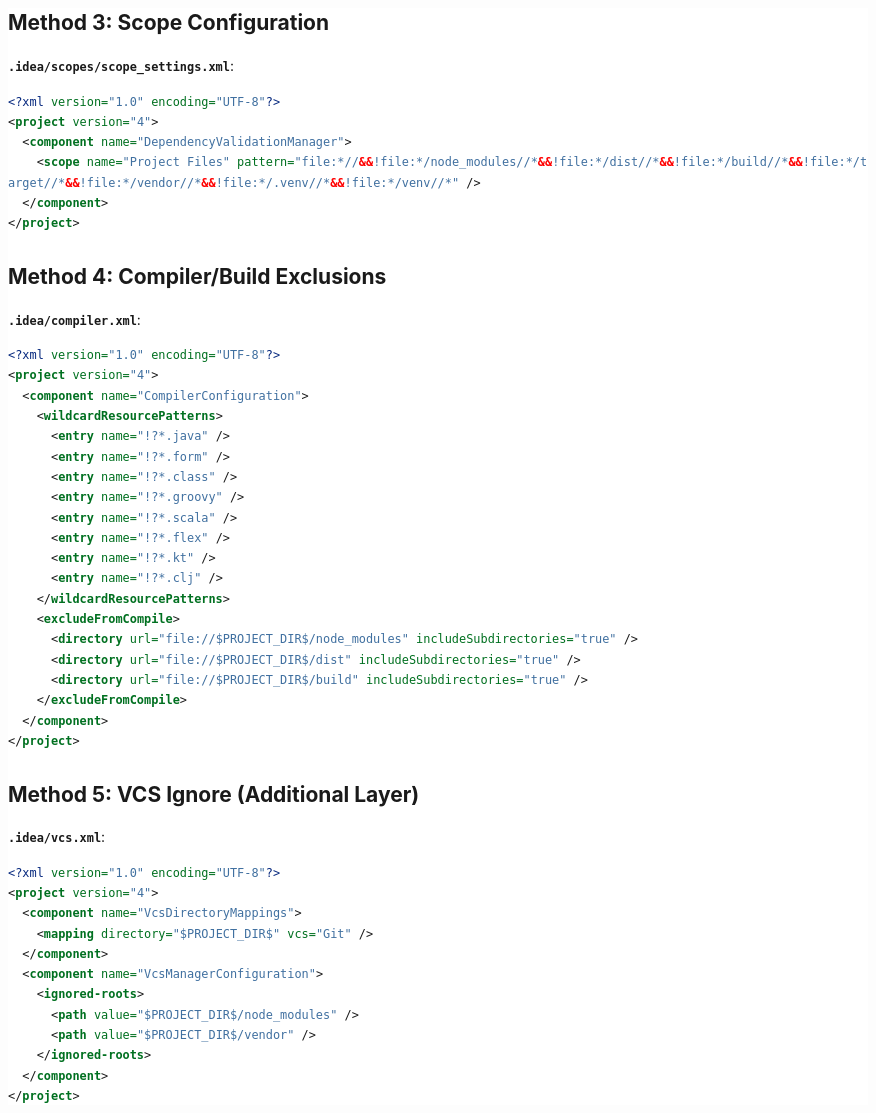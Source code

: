## Method 3: Scope Configuration

**`.idea/scopes/scope_settings.xml`**:
```xml
<?xml version="1.0" encoding="UTF-8"?>
<project version="4">
  <component name="DependencyValidationManager">
    <scope name="Project Files" pattern="file:*//&&!file:*/node_modules//*&&!file:*/dist//*&&!file:*/build//*&&!file:*/target//*&&!file:*/vendor//*&&!file:*/.venv//*&&!file:*/venv//*" />
  </component>
</project>
```

## Method 4: Compiler/Build Exclusions

**`.idea/compiler.xml`**:
```xml
<?xml version="1.0" encoding="UTF-8"?>
<project version="4">
  <component name="CompilerConfiguration">
    <wildcardResourcePatterns>
      <entry name="!?*.java" />
      <entry name="!?*.form" />
      <entry name="!?*.class" />
      <entry name="!?*.groovy" />
      <entry name="!?*.scala" />
      <entry name="!?*.flex" />
      <entry name="!?*.kt" />
      <entry name="!?*.clj" />
    </wildcardResourcePatterns>
    <excludeFromCompile>
      <directory url="file://$PROJECT_DIR$/node_modules" includeSubdirectories="true" />
      <directory url="file://$PROJECT_DIR$/dist" includeSubdirectories="true" />
      <directory url="file://$PROJECT_DIR$/build" includeSubdirectories="true" />
    </excludeFromCompile>
  </component>
</project>
```

## Method 5: VCS Ignore (Additional Layer)

**`.idea/vcs.xml`**:
```xml
<?xml version="1.0" encoding="UTF-8"?>
<project version="4">
  <component name="VcsDirectoryMappings">
    <mapping directory="$PROJECT_DIR$" vcs="Git" />
  </component>
  <component name="VcsManagerConfiguration">
    <ignored-roots>
      <path value="$PROJECT_DIR$/node_modules" />
      <path value="$PROJECT_DIR$/vendor" />
    </ignored-roots>
  </component>
</project>
```
